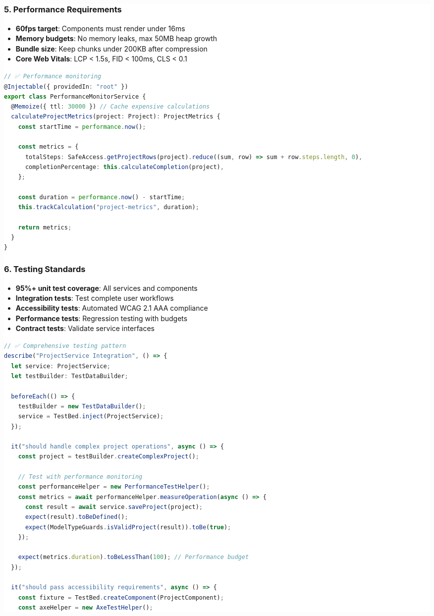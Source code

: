 ### 5. Performance Requirements

- **60fps target**: Components must render under 16ms
- **Memory budgets**: No memory leaks, max 50MB heap growth
- **Bundle size**: Keep chunks under 200KB after compression
- **Core Web Vitals**: LCP < 1.5s, FID < 100ms, CLS < 0.1

```typescript
// ✅ Performance monitoring
@Injectable({ providedIn: "root" })
export class PerformanceMonitorService {
  @Memoize({ ttl: 30000 }) // Cache expensive calculations
  calculateProjectMetrics(project: Project): ProjectMetrics {
    const startTime = performance.now();

    const metrics = {
      totalSteps: SafeAccess.getProjectRows(project).reduce((sum, row) => sum + row.steps.length, 0),
      completionPercentage: this.calculateCompletion(project),
    };

    const duration = performance.now() - startTime;
    this.trackCalculation("project-metrics", duration);

    return metrics;
  }
}
```

### 6. Testing Standards

- **95%+ unit test coverage**: All services and components
- **Integration tests**: Test complete user workflows
- **Accessibility tests**: Automated WCAG 2.1 AAA compliance
- **Performance tests**: Regression testing with budgets
- **Contract tests**: Validate service interfaces

```typescript
// ✅ Comprehensive testing pattern
describe("ProjectService Integration", () => {
  let service: ProjectService;
  let testBuilder: TestDataBuilder;

  beforeEach(() => {
    testBuilder = new TestDataBuilder();
    service = TestBed.inject(ProjectService);
  });

  it("should handle complex project operations", async () => {
    const project = testBuilder.createComplexProject();

    // Test with performance monitoring
    const performanceHelper = new PerformanceTestHelper();
    const metrics = await performanceHelper.measureOperation(async () => {
      const result = await service.saveProject(project);
      expect(result).toBeDefined();
      expect(ModelTypeGuards.isValidProject(result)).toBe(true);
    });

    expect(metrics.duration).toBeLessThan(100); // Performance budget
  });

  it("should pass accessibility requirements", async () => {
    const fixture = TestBed.createComponent(ProjectComponent);
    const axeHelper = new AxeTestHelper();
```